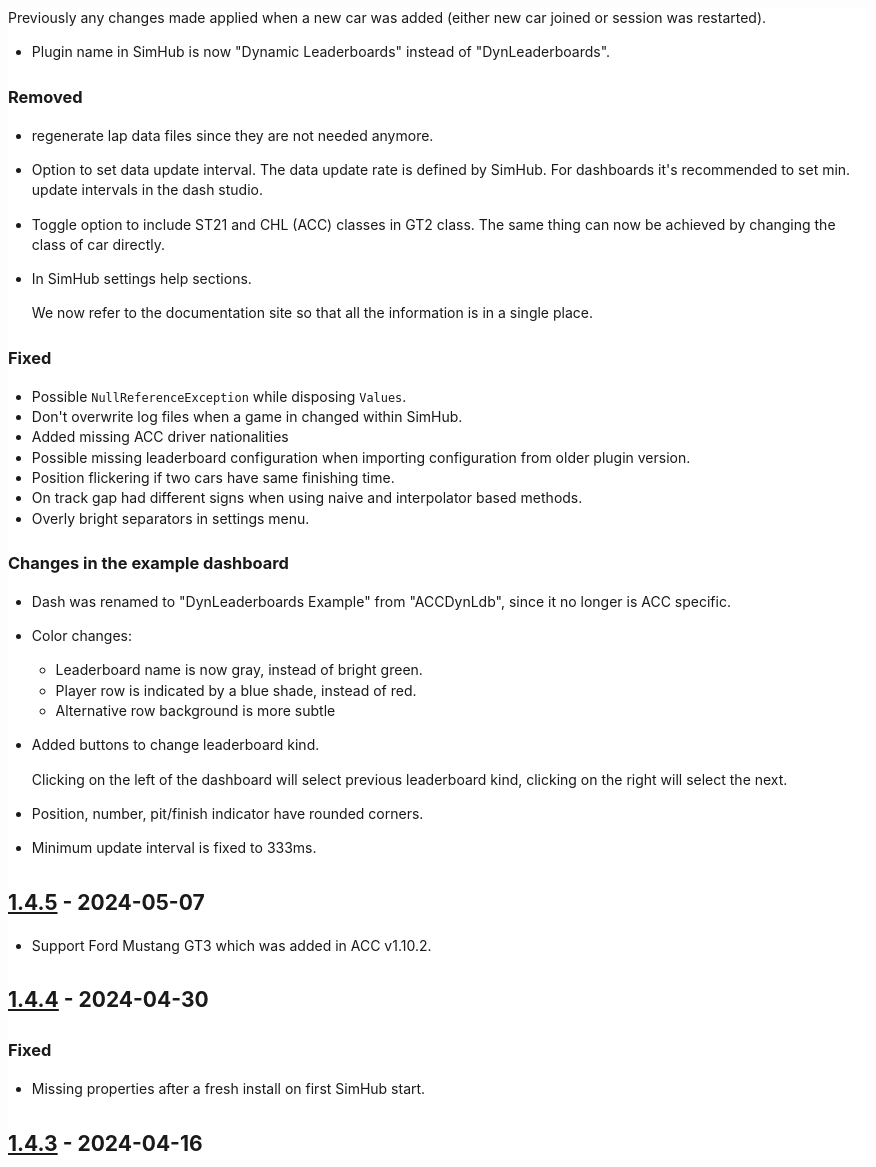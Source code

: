   Previously any changes made applied when a new car was added (either new car joined or session was restarted).
* Plugin name in SimHub is now "Dynamic Leaderboards" instead of "DynLeaderboards".

### Removed

* regenerate lap data files since they are not needed anymore.
* Option to set data update interval. The data update rate is defined by SimHub.
  For dashboards it's recommended to set min. update intervals in the dash studio.
* Toggle option to include ST21 and CHL (ACC) classes in GT2 class.
  The same thing can now be achieved by changing the class of car directly.
* In SimHub settings help sections.

  We now refer to the documentation site so that all the information is in a single place.

### Fixed

* Possible `NullReferenceException` while disposing `Values`.
* Don't overwrite log files when a game in changed within SimHub.
* Added missing ACC driver nationalities
* Possible missing leaderboard configuration when importing configuration from
  older plugin version.
* Position flickering if two cars have same finishing time.
* On track gap had different signs when using naive and interpolator based methods.
* Overly bright separators in settings menu.

### Changes in the example dashboard

* Dash was renamed to "DynLeaderboards Example" from "ACCDynLdb", since it no longer is ACC specific.
* Color changes:
    * Leaderboard name is now gray, instead of bright green.
    * Player row is indicated by a blue shade, instead of red.
    * Alternative row background is more subtle
* Added buttons to change leaderboard kind.

  Clicking on the left of the dashboard will select previous leaderboard kind,
  clicking on the right will select the next.
* Position, number, pit/finish indicator have rounded corners.
* Minimum update interval is fixed to 333ms.

## [1.4.5] - 2024-05-07

* Support Ford Mustang GT3 which was added in ACC v1.10.2.

## [1.4.4] - 2024-04-30

### Fixed

* Missing properties after a fresh install on first SimHub start.

## [1.4.3] - 2024-04-16


[#24]: https://github.com/kaiusl/KLPlugins.DynLeaderboards/discussions/24
[#25]: https://github.com/kaiusl/KLPlugins.DynLeaderboards/pull/25
[#23]: https://github.com/kaiusl/KLPlugins.DynLeaderboards/issues/23
[Mtrade]: https://github.com/Mtrade
[#16]: https://github.com/kaiusl/KLPlugins.DynLeaderboards/issues/16
[#15]: https://github.com/kaiusl/KLPlugins.DynLeaderboards/issues/15
[#19]: https://github.com/kaiusl/KLPlugins.DynLeaderboards/issues/19
[#20]: https://github.com/kaiusl/KLPlugins.DynLeaderboards/issues/20
[SHWotever/SimHub#1262]: https://github.com/SHWotever/SimHub/issues/1262
[#10]: https://github.com/kaiusl/KLPlugins.DynLeaderboards/issues/10
[#12]: https://github.com/kaiusl/KLPlugins.DynLeaderboards/pull/12
[#9]: https://github.com/kaiusl/KLPlugins.DynLeaderboards/issues/9
[#6]: https://github.com/kaiusl/KLPlugins.DynLeaderboards/issues/6
[#7]: https://github.com/kaiusl/KLPlugins.DynLeaderboards/issues/7
[Unreleased]: https://github.com/kaiusl/KLPlugins.Leaderboard/compare/v1.4.5...HEAD
[1.4.5]: https://github.com/kaiusl/KLPlugins.Leaderboard/releases/tag/v1.4.5
[1.4.4]: https://github.com/kaiusl/KLPlugins.Leaderboard/releases/tag/v1.4.4
[1.4.3]: https://github.com/kaiusl/KLPlugins.Leaderboard/releases/tag/v1.4.3
[1.4.2]: https://github.com/kaiusl/KLPlugins.Leaderboard/releases/tag/v1.4.2
[1.4.1]: https://github.com/kaiusl/KLPlugins.Leaderboard/releases/tag/v1.4.1
[1.4.0]: https://github.com/kaiusl/KLPlugins.Leaderboard/releases/tag/v1.4.0
[1.3.3]: https://github.com/kaiusl/KLPlugins.Leaderboard/releases/tag/v1.3.3
[1.3.2]: https://github.com/kaiusl/KLPlugins.Leaderboard/releases/tag/v1.3.2
[1.3.1]: https://github.com/kaiusl/KLPlugins.Leaderboard/releases/tag/v1.3.1
[1.3.0]: https://github.com/kaiusl/KLPlugins.Leaderboard/releases/tag/v1.3.0
[1.2.3]: https://github.com/kaiusl/KLPlugins.Leaderboard/releases/tag/v1.2.3
[1.2.2]: https://github.com/kaiusl/KLPlugins.Leaderboard/releases/tag/v1.2.2
[1.2.1]: https://github.com/kaiusl/KLPlugins.Leaderboard/releases/tag/v1.2.1
[1.2.0]: https://github.com/kaiusl/KLPlugins.Leaderboard/releases/tag/v1.2.0
[1.1.1]: https://github.com/kaiusl/KLPlugins.Leaderboard/releases/tag/v1.1.1
[1.1.0]: https://github.com/kaiusl/KLPlugins.Leaderboard/releases/tag/v1.1.0
[1.0.0]: https://github.com/kaiusl/KLPlugins.Leaderboard/releases/tag/v1.0.0